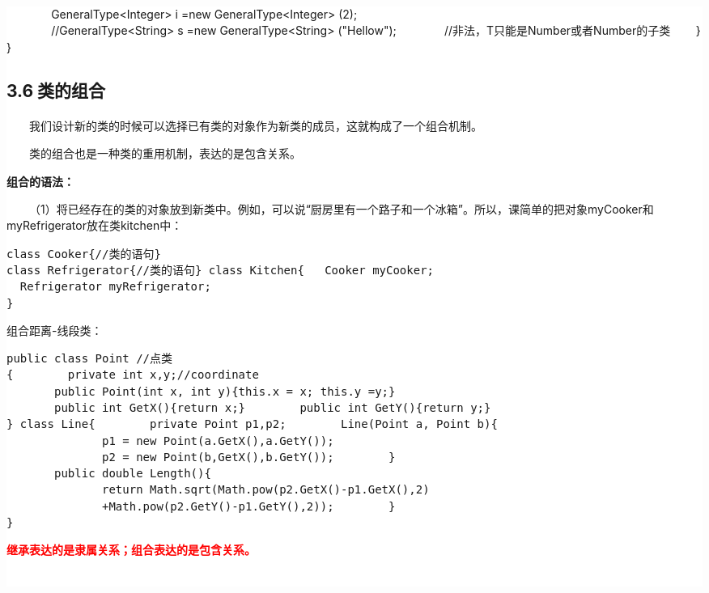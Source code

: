 &nbsp;&nbsp;&nbsp;&nbsp;&nbsp;&nbsp;&nbsp;&nbsp;&nbsp;&nbsp;&nbsp;&nbsp;&nbsp;&nbsp;GeneralType&lt;Integer&gt;&nbsp;i&nbsp;=new&nbsp;GeneralType&lt;Integer&gt;&nbsp;(2);
&nbsp;&nbsp;&nbsp;&nbsp;&nbsp;&nbsp;&nbsp;&nbsp;&nbsp;&nbsp;&nbsp;&nbsp;&nbsp;&nbsp;//GeneralType&lt;String&gt;&nbsp;s&nbsp;=new&nbsp;GeneralType&lt;String&gt;&nbsp;(&quot;Hellow&quot;);
&nbsp;&nbsp;&nbsp;&nbsp;&nbsp;&nbsp;&nbsp;&nbsp;&nbsp;&nbsp;&nbsp;&nbsp;&nbsp;&nbsp;//非法，T只能是Number或者Number的子类
&nbsp;&nbsp;&nbsp;&nbsp;&nbsp;&nbsp;&nbsp;}
}</pre><h2>3.6 类的组合</h2><p style="text-indent:28px">我们设计新的类的时候可以选择已有类的对象作为新类的成员，这就构成了一个组合机制。</p><p style="text-indent:28px">类的组合也是一种类的重用机制，表达的是包含关系。</p><p><strong>组合的语法：</strong></p><p style="text-indent:28px">（1）将已经存在的类的对象放到新类中。例如，可以说“厨房里有一个路子和一个冰箱”。所以，课简单的把对象myCooker和myRefrigerator放在类kitchen中：</p><pre class="brush:java;toolbar:false">class&nbsp;Cooker{//类的语句}
class&nbsp;Refrigerator{//类的语句}
class&nbsp;Kitchen{
&nbsp;&nbsp;Cooker&nbsp;myCooker;
&nbsp;&nbsp;Refrigerator&nbsp;myRefrigerator;
}</pre><p>组合距离-线段类：</p><pre class="brush:java;toolbar:false">public&nbsp;class&nbsp;Point&nbsp;//点类
{
&nbsp;&nbsp;&nbsp;&nbsp;&nbsp;&nbsp;&nbsp;private&nbsp;int&nbsp;x,y;//coordinate
&nbsp;&nbsp;&nbsp;&nbsp;&nbsp;&nbsp;&nbsp;public&nbsp;Point(int&nbsp;x,&nbsp;int&nbsp;y){this.x&nbsp;=&nbsp;x;&nbsp;this.y&nbsp;=y;}
&nbsp;&nbsp;&nbsp;&nbsp;&nbsp;&nbsp;&nbsp;public&nbsp;int&nbsp;GetX(){return&nbsp;x;}
&nbsp;&nbsp;&nbsp;&nbsp;&nbsp;&nbsp;&nbsp;public&nbsp;int&nbsp;GetY(){return&nbsp;y;}
}
class&nbsp;Line{
&nbsp;&nbsp;&nbsp;&nbsp;&nbsp;&nbsp;&nbsp;private&nbsp;Point&nbsp;p1,p2;
&nbsp;&nbsp;&nbsp;&nbsp;&nbsp;&nbsp;&nbsp;Line(Point&nbsp;a,&nbsp;Point&nbsp;b){
&nbsp;&nbsp;&nbsp;&nbsp;&nbsp;&nbsp;&nbsp;&nbsp;&nbsp;&nbsp;&nbsp;&nbsp;&nbsp;&nbsp;p1&nbsp;=&nbsp;new&nbsp;Point(a.GetX(),a.GetY());
&nbsp;&nbsp;&nbsp;&nbsp;&nbsp;&nbsp;&nbsp;&nbsp;&nbsp;&nbsp;&nbsp;&nbsp;&nbsp;&nbsp;p2&nbsp;=&nbsp;new&nbsp;Point(b,GetX(),b.GetY());
&nbsp;&nbsp;&nbsp;&nbsp;&nbsp;&nbsp;&nbsp;}
&nbsp;&nbsp;&nbsp;&nbsp;&nbsp;&nbsp;&nbsp;public&nbsp;double&nbsp;Length(){
&nbsp;&nbsp;&nbsp;&nbsp;&nbsp;&nbsp;&nbsp;&nbsp;&nbsp;&nbsp;&nbsp;&nbsp;&nbsp;&nbsp;return&nbsp;Math.sqrt(Math.pow(p2.GetX()-p1.GetX(),2)
&nbsp;&nbsp;&nbsp;&nbsp;&nbsp;&nbsp;&nbsp;&nbsp;&nbsp;&nbsp;&nbsp;&nbsp;&nbsp;&nbsp;+Math.pow(p2.GetY()-p1.GetY(),2));
&nbsp;&nbsp;&nbsp;&nbsp;&nbsp;&nbsp;&nbsp;}
}</pre><p><strong><span style="color:red">继承表达的是隶属关系；组合表达的是包含关系。</span></strong></p><p>&nbsp;</p>